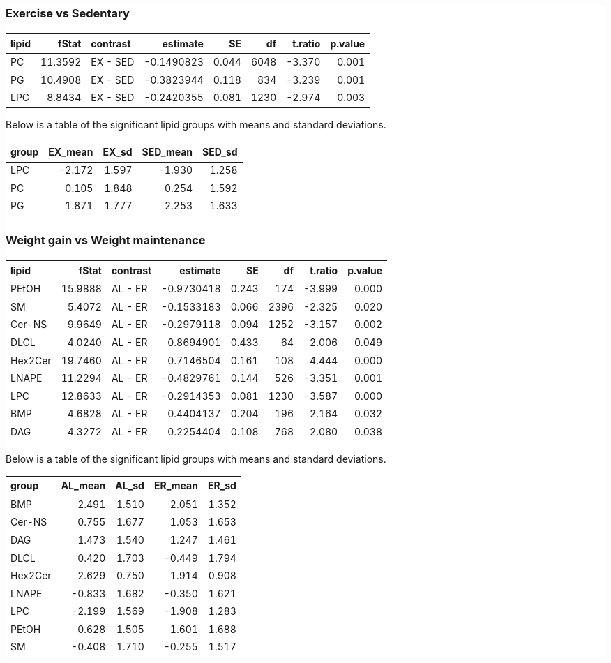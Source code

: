 ### Exercise vs Sedentary

| lipid |    fStat| contrast |    estimate|     SE|    df|  t.ratio|  p.value|
|:------|--------:|:---------|-----------:|------:|-----:|--------:|--------:|
| PC    |  11.3592| EX - SED |  -0.1490823|  0.044|  6048|   -3.370|    0.001|
| PG    |  10.4908| EX - SED |  -0.3823944|  0.118|   834|   -3.239|    0.001|
| LPC   |   8.8434| EX - SED |  -0.2420355|  0.081|  1230|   -2.974|    0.003|

Below is a table of the significant lipid groups with means and standard deviations.

| group |  EX\_mean|  EX\_sd|  SED\_mean|  SED\_sd|
|:------|---------:|-------:|----------:|--------:|
| LPC   |    -2.172|   1.597|     -1.930|    1.258|
| PC    |     0.105|   1.848|      0.254|    1.592|
| PG    |     1.871|   1.777|      2.253|    1.633|

### Weight gain vs Weight maintenance

| lipid   |    fStat| contrast |    estimate|     SE|    df|  t.ratio|  p.value|
|:--------|--------:|:---------|-----------:|------:|-----:|--------:|--------:|
| PEtOH   |  15.9888| AL - ER  |  -0.9730418|  0.243|   174|   -3.999|    0.000|
| SM      |   5.4072| AL - ER  |  -0.1533183|  0.066|  2396|   -2.325|    0.020|
| Cer-NS  |   9.9649| AL - ER  |  -0.2979118|  0.094|  1252|   -3.157|    0.002|
| DLCL    |   4.0240| AL - ER  |   0.8694901|  0.433|    64|    2.006|    0.049|
| Hex2Cer |  19.7460| AL - ER  |   0.7146504|  0.161|   108|    4.444|    0.000|
| LNAPE   |  11.2294| AL - ER  |  -0.4829761|  0.144|   526|   -3.351|    0.001|
| LPC     |  12.8633| AL - ER  |  -0.2914353|  0.081|  1230|   -3.587|    0.000|
| BMP     |   4.6828| AL - ER  |   0.4404137|  0.204|   196|    2.164|    0.032|
| DAG     |   4.3272| AL - ER  |   0.2254404|  0.108|   768|    2.080|    0.038|

Below is a table of the significant lipid groups with means and standard deviations.

| group   |  AL\_mean|  AL\_sd|  ER\_mean|  ER\_sd|
|:--------|---------:|-------:|---------:|-------:|
| BMP     |     2.491|   1.510|     2.051|   1.352|
| Cer-NS  |     0.755|   1.677|     1.053|   1.653|
| DAG     |     1.473|   1.540|     1.247|   1.461|
| DLCL    |     0.420|   1.703|    -0.449|   1.794|
| Hex2Cer |     2.629|   0.750|     1.914|   0.908|
| LNAPE   |    -0.833|   1.682|    -0.350|   1.621|
| LPC     |    -2.199|   1.569|    -1.908|   1.283|
| PEtOH   |     0.628|   1.505|     1.601|   1.688|
| SM      |    -0.408|   1.710|    -0.255|   1.517|
